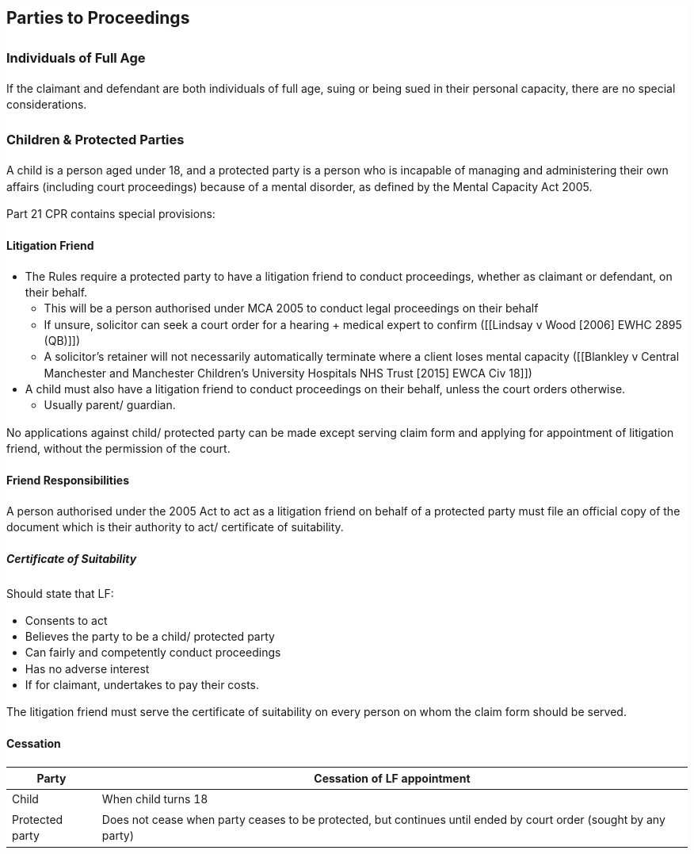 ## Parties to Proceedings

### Individuals of Full Age

If the claimant and defendant are both individuals of full age, suing or being sued in their personal capacity, there are no special considerations.

### Children & Protected Parties

A child is a person aged under 18, and a protected party is a person who is incapable of managing and administering their own affairs (including court proceedings) because of a mental disorder, as defined by the Mental Capacity Act 2005.

Part 21 CPR contains special provisions:

#### Litigation Friend

- The Rules require a protected party to have a litigation friend to conduct proceedings, whether as claimant or defendant, on their behalf.
	- This will be a person authorised under MCA 2005 to conduct legal proceedings on their behalf
	- If unsure, solicitor can seek a court order for a hearing + medical expert to confirm ([[Lindsay v Wood [2006] EWHC 2895 (QB)]])
	- A solicitor’s retainer will not necessarily automatically terminate where a client loses mental capacity ([[Blankley v Central Manchester and Manchester Children’s University Hospitals NHS Trust [2015] EWCA Civ 18]])
- A child must also have a litigation friend to conduct proceedings on their behalf, unless the court orders otherwise.
	- Usually parent/ guardian.

No applications against child/ protected party can be made except serving claim form and applying for appointment of litigation friend, without the permission of the court.

#### Friend Responsibilities

A person authorised under the 2005 Act to act as a litigation friend on behalf of a protected party must file an official copy of the document which is their authority to act/ certificate of suitability.

##### Certificate of Suitability

Should state that LF:

- Consents to act
- Believes the party to be a child/ protected party
- Can fairly and competently conduct proceedings
- Has no adverse interest
- If for claimant, undertakes to pay their costs.

The litigation friend must serve the certificate of suitability on every person on whom the claim form should be served.

#### Cessation

| Party           | Cessation of LF appointment |
| --------------- | --------------------------- |
| Child           | When child turns 18         |
| Protected party | Does not cease when party ceases to be protected, but continues until ended by court order (sought by any party)                            |
